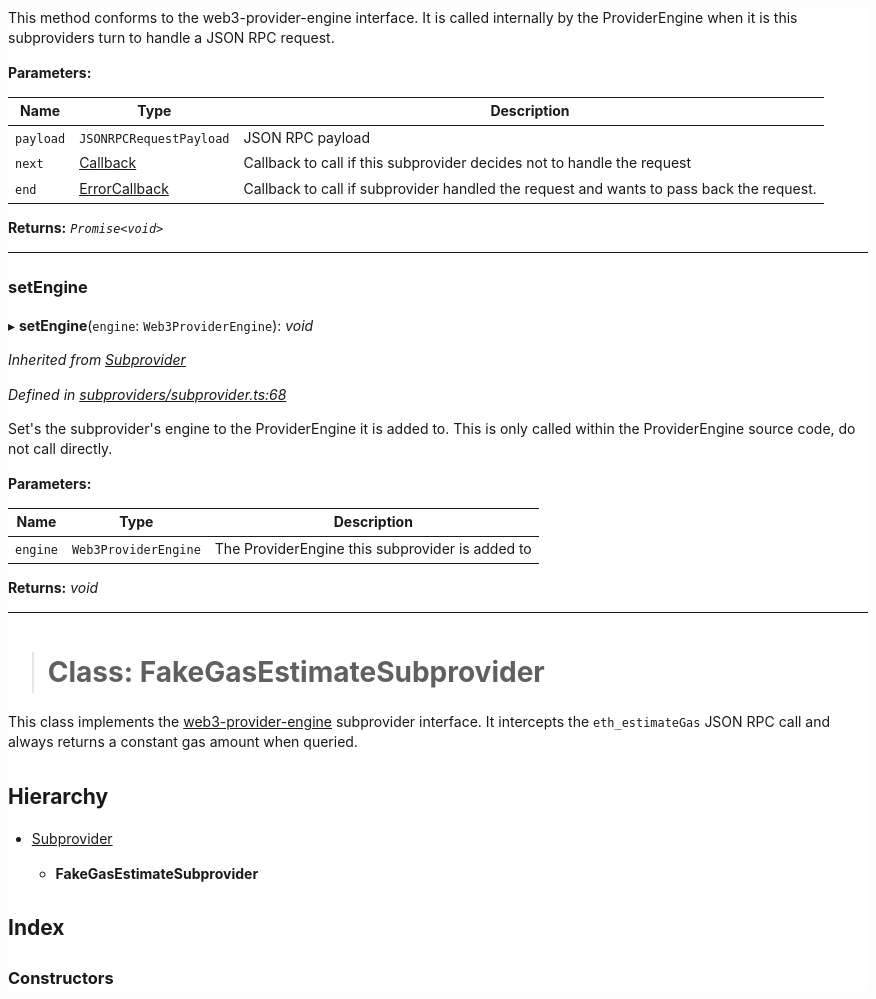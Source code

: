This method conforms to the web3-provider-engine interface.
It is called internally by the ProviderEngine when it is this subproviders
turn to handle a JSON RPC request.

**Parameters:**

Name | Type | Description |
------ | ------ | ------ |
`payload` | `JSONRPCRequestPayload` | JSON RPC payload |
`next` | [Callback](#callback) | Callback to call if this subprovider decides not to handle the request |
`end` | [ErrorCallback](#errorcallback) | Callback to call if subprovider handled the request and wants to pass back the request.  |

**Returns:** *`Promise<void>`*

___

###  setEngine

▸ **setEngine**(`engine`: `Web3ProviderEngine`): *void*

*Inherited from [Subprovider](#setengine)*

*Defined in [subproviders/subprovider.ts:68](https://github.com/0xProject/0x-monorepo/blob/61e50a1cd/packages/subproviders/src/subproviders/subprovider.ts#L68)*

Set's the subprovider's engine to the ProviderEngine it is added to.
This is only called within the ProviderEngine source code, do not call
directly.

**Parameters:**

Name | Type | Description |
------ | ------ | ------ |
`engine` | `Web3ProviderEngine` | The ProviderEngine this subprovider is added to  |

**Returns:** *void*

<hr />

> # Class: FakeGasEstimateSubprovider

This class implements the [web3-provider-engine](https://github.com/MetaMask/provider-engine) subprovider interface.
It intercepts the `eth_estimateGas` JSON RPC call and always returns a constant gas amount when queried.

## Hierarchy

* [Subprovider](#class-subprovider)

  * **FakeGasEstimateSubprovider**

## Index

### Constructors
